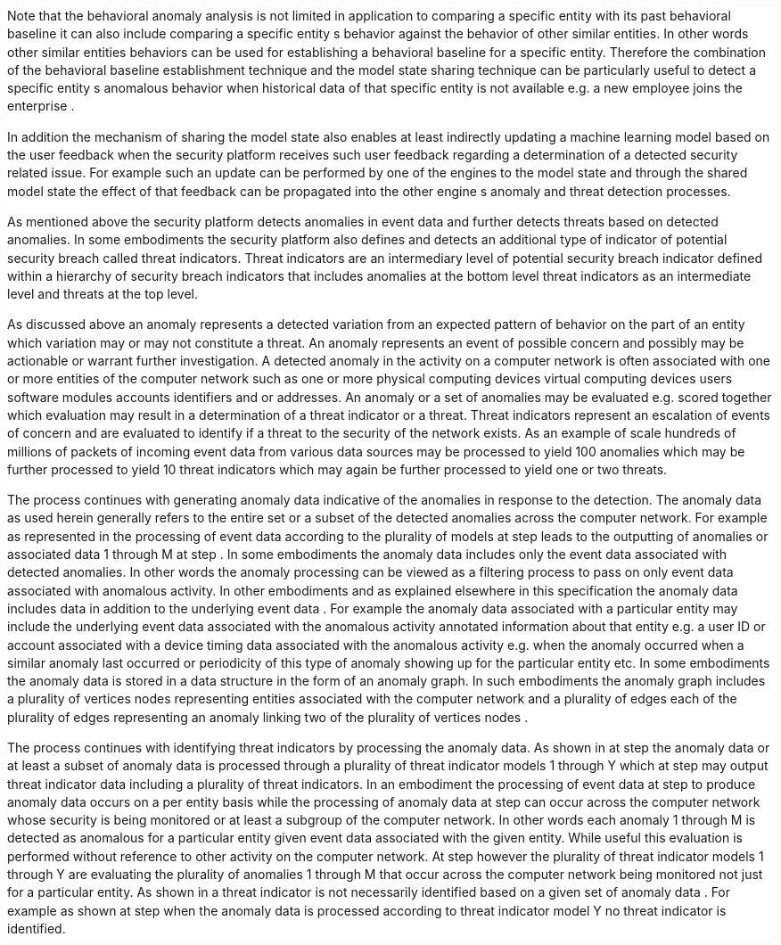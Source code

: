 Note that the behavioral anomaly analysis is not limited in application to comparing a specific entity with its past behavioral baseline it can also include comparing a specific entity s behavior against the behavior of other similar entities. In other words other similar entities behaviors can be used for establishing a behavioral baseline for a specific entity. Therefore the combination of the behavioral baseline establishment technique and the model state sharing technique can be particularly useful to detect a specific entity s anomalous behavior when historical data of that specific entity is not available e.g. a new employee joins the enterprise .

In addition the mechanism of sharing the model state also enables at least indirectly updating a machine learning model based on the user feedback when the security platform receives such user feedback regarding a determination of a detected security related issue. For example such an update can be performed by one of the engines to the model state and through the shared model state the effect of that feedback can be propagated into the other engine s anomaly and threat detection processes.

As mentioned above the security platform detects anomalies in event data and further detects threats based on detected anomalies. In some embodiments the security platform also defines and detects an additional type of indicator of potential security breach called threat indicators. Threat indicators are an intermediary level of potential security breach indicator defined within a hierarchy of security breach indicators that includes anomalies at the bottom level threat indicators as an intermediate level and threats at the top level.

As discussed above an anomaly represents a detected variation from an expected pattern of behavior on the part of an entity which variation may or may not constitute a threat. An anomaly represents an event of possible concern and possibly may be actionable or warrant further investigation. A detected anomaly in the activity on a computer network is often associated with one or more entities of the computer network such as one or more physical computing devices virtual computing devices users software modules accounts identifiers and or addresses. An anomaly or a set of anomalies may be evaluated e.g. scored together which evaluation may result in a determination of a threat indicator or a threat. Threat indicators represent an escalation of events of concern and are evaluated to identify if a threat to the security of the network exists. As an example of scale hundreds of millions of packets of incoming event data from various data sources may be processed to yield 100 anomalies which may be further processed to yield 10 threat indicators which may again be further processed to yield one or two threats.

The process continues with generating anomaly data indicative of the anomalies in response to the detection. The anomaly data as used herein generally refers to the entire set or a subset of the detected anomalies across the computer network. For example as represented in the processing of event data according to the plurality of models at step leads to the outputting of anomalies or associated data 1 through M at step . In some embodiments the anomaly data includes only the event data associated with detected anomalies. In other words the anomaly processing can be viewed as a filtering process to pass on only event data associated with anomalous activity. In other embodiments and as explained elsewhere in this specification the anomaly data includes data in addition to the underlying event data . For example the anomaly data associated with a particular entity may include the underlying event data associated with the anomalous activity annotated information about that entity e.g. a user ID or account associated with a device timing data associated with the anomalous activity e.g. when the anomaly occurred when a similar anomaly last occurred or periodicity of this type of anomaly showing up for the particular entity etc. In some embodiments the anomaly data is stored in a data structure in the form of an anomaly graph. In such embodiments the anomaly graph includes a plurality of vertices nodes representing entities associated with the computer network and a plurality of edges each of the plurality of edges representing an anomaly linking two of the plurality of vertices nodes .

The process continues with identifying threat indicators by processing the anomaly data. As shown in at step the anomaly data or at least a subset of anomaly data is processed through a plurality of threat indicator models 1 through Y which at step may output threat indicator data including a plurality of threat indicators. In an embodiment the processing of event data at step to produce anomaly data occurs on a per entity basis while the processing of anomaly data at step can occur across the computer network whose security is being monitored or at least a subgroup of the computer network. In other words each anomaly 1 through M is detected as anomalous for a particular entity given event data associated with the given entity. While useful this evaluation is performed without reference to other activity on the computer network. At step however the plurality of threat indicator models 1 through Y are evaluating the plurality of anomalies 1 through M that occur across the computer network being monitored not just for a particular entity. As shown in a threat indicator is not necessarily identified based on a given set of anomaly data . For example as shown at step when the anomaly data is processed according to threat indicator model Y no threat indicator is identified.
